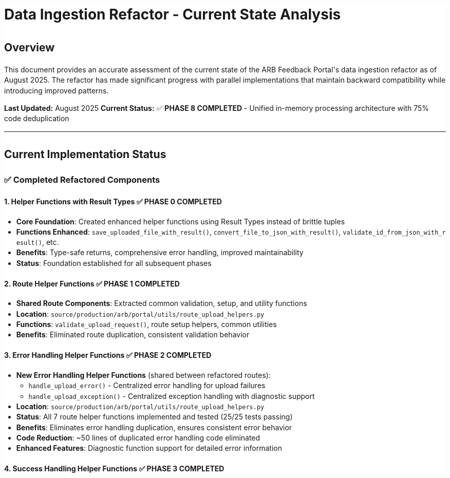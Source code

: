 # Data Ingestion Refactor - Current State Analysis

## Overview

This document provides an accurate assessment of the current state of the ARB Feedback Portal's data ingestion refactor
as of August 2025. The refactor has made significant progress with parallel implementations that maintain backward
compatibility while introducing improved patterns.

**Last Updated:** August 2025
**Current Status:** ✅ **PHASE 8 COMPLETED** - Unified in-memory processing architecture with 75% code deduplication

---

## Current Implementation Status

### ✅ Completed Refactored Components

#### 1. **Helper Functions with Result Types** ✅ **PHASE 0 COMPLETED**

- **Core Foundation**: Created enhanced helper functions using Result Types instead of brittle tuples
- **Functions Enhanced**: `save_uploaded_file_with_result()`, `convert_file_to_json_with_result()`, `validate_id_from_json_with_result()`, etc.
- **Benefits**: Type-safe returns, comprehensive error handling, improved maintainability
- **Status**: Foundation established for all subsequent phases

#### 2. **Route Helper Functions** ✅ **PHASE 1 COMPLETED**

- **Shared Route Components**: Extracted common validation, setup, and utility functions
- **Location**: `source/production/arb/portal/utils/route_upload_helpers.py`
- **Functions**: `validate_upload_request()`, route setup helpers, common utilities
- **Benefits**: Eliminated route duplication, consistent validation behavior

#### 3. **Error Handling Helper Functions** ✅ **PHASE 2 COMPLETED**

- **New Error Handling Helper Functions** (shared between refactored routes):
  - `handle_upload_error()` - Centralized error handling for upload failures
  - `handle_upload_exception()` - Centralized exception handling with diagnostic support
- **Location**: `source/production/arb/portal/utils/route_upload_helpers.py`
- **Status**: All 7 route helper functions implemented and tested (25/25 tests passing)
- **Benefits**: Eliminates error handling duplication, ensures consistent error behavior
- **Code Reduction**: ~50 lines of duplicated error handling code eliminated
- **Enhanced Features**: Diagnostic function support for detailed error information

#### 4. **Success Handling Helper Functions** ✅ **PHASE 3 COMPLETED**
